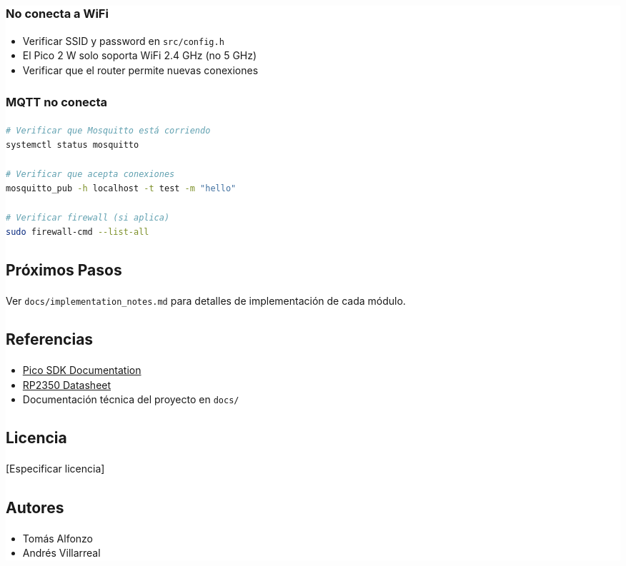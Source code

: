 ### No conecta a WiFi

- Verificar SSID y password en `src/config.h`
- El Pico 2 W solo soporta WiFi 2.4 GHz (no 5 GHz)
- Verificar que el router permite nuevas conexiones

### MQTT no conecta

```bash
# Verificar que Mosquitto está corriendo
systemctl status mosquitto

# Verificar que acepta conexiones
mosquitto_pub -h localhost -t test -m "hello"

# Verificar firewall (si aplica)
sudo firewall-cmd --list-all
```

## Próximos Pasos

Ver `docs/implementation_notes.md` para detalles de implementación de cada módulo.

## Referencias

- [Pico SDK Documentation](https://www.raspberrypi.com/documentation/pico-sdk/)
- [RP2350 Datasheet](https://datasheets.raspberrypi.com/rp2350/rp2350-datasheet.pdf)
- Documentación técnica del proyecto en `docs/`

## Licencia

[Especificar licencia]

## Autores

- Tomás Alfonzo
- Andrés Villarreal
